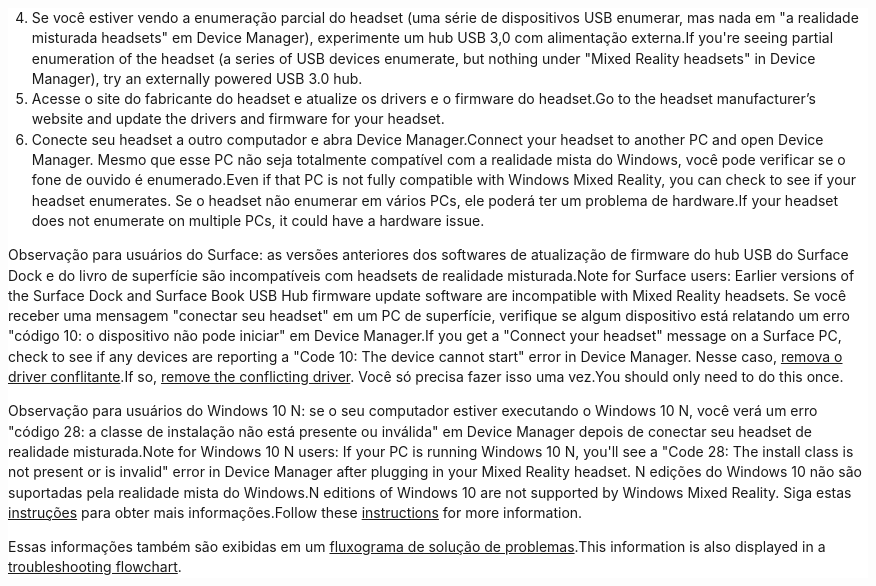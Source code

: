4. <span data-ttu-id="fabe9-155">Se você estiver vendo a enumeração parcial do headset (uma série de dispositivos USB enumerar, mas nada em "a realidade misturada headsets" em Device Manager), experimente um hub USB 3,0 com alimentação externa.</span><span class="sxs-lookup"><span data-stu-id="fabe9-155">If you're seeing partial enumeration of the headset (a series of USB devices enumerate, but nothing under "Mixed Reality headsets" in Device Manager), try an externally powered USB 3.0 hub.</span></span>
5. <span data-ttu-id="fabe9-156">Acesse o site do fabricante do headset e atualize os drivers e o firmware do headset.</span><span class="sxs-lookup"><span data-stu-id="fabe9-156">Go to the headset manufacturer’s website and update the drivers and firmware for your headset.</span></span>
6. <span data-ttu-id="fabe9-157">Conecte seu headset a outro computador e abra Device Manager.</span><span class="sxs-lookup"><span data-stu-id="fabe9-157">Connect your headset to another PC and open Device Manager.</span></span> <span data-ttu-id="fabe9-158">Mesmo que esse PC não seja totalmente compatível com a realidade mista do Windows, você pode verificar se o fone de ouvido é enumerado.</span><span class="sxs-lookup"><span data-stu-id="fabe9-158">Even if that PC is not fully compatible with Windows Mixed Reality, you can check to see if your headset enumerates.</span></span> <span data-ttu-id="fabe9-159">Se o headset não enumerar em vários PCs, ele poderá ter um problema de hardware.</span><span class="sxs-lookup"><span data-stu-id="fabe9-159">If your headset does not enumerate on multiple PCs, it could have a hardware issue.</span></span>

<span data-ttu-id="fabe9-160">Observação para usuários do Surface: as versões anteriores dos softwares de atualização de firmware do hub USB do Surface Dock e do livro de superfície são incompatíveis com headsets de realidade misturada.</span><span class="sxs-lookup"><span data-stu-id="fabe9-160">Note for Surface users: Earlier versions of the Surface Dock and Surface Book USB Hub firmware update software are incompatible with Mixed Reality headsets.</span></span> <span data-ttu-id="fabe9-161">Se você receber uma mensagem "conectar seu headset" em um PC de superfície, verifique se algum dispositivo está relatando um erro "código 10: o dispositivo não pode iniciar" em Device Manager.</span><span class="sxs-lookup"><span data-stu-id="fabe9-161">If you get a "Connect your headset" message on a Surface PC, check to see if any devices are reporting a "Code 10: The device cannot start" error in Device Manager.</span></span> <span data-ttu-id="fabe9-162">Nesse caso, [remova o driver conflitante](https://support.microsoft.com/en-us/help/4032123/kinect-sensor-is-not-recognized-on-a-surface-book).</span><span class="sxs-lookup"><span data-stu-id="fabe9-162">If so, [remove the conflicting driver](https://support.microsoft.com/en-us/help/4032123/kinect-sensor-is-not-recognized-on-a-surface-book).</span></span> <span data-ttu-id="fabe9-163">Você só precisa fazer isso uma vez.</span><span class="sxs-lookup"><span data-stu-id="fabe9-163">You should only need to do this once.</span></span>

<span data-ttu-id="fabe9-164">Observação para usuários do Windows 10 N: se o seu computador estiver executando o Windows 10 N, você verá um erro "código 28: a classe de instalação não está presente ou inválida" em Device Manager depois de conectar seu headset de realidade misturada.</span><span class="sxs-lookup"><span data-stu-id="fabe9-164">Note for Windows 10 N users: If your PC is running Windows 10 N, you'll see a "Code 28: The install class is not present or is invalid" error in Device Manager after plugging in your Mixed Reality headset.</span></span> <span data-ttu-id="fabe9-165">N edições do Windows 10 não são suportadas pela realidade mista do Windows.</span><span class="sxs-lookup"><span data-stu-id="fabe9-165">N editions of Windows 10 are not supported by Windows Mixed Reality.</span></span> <span data-ttu-id="fabe9-166">Siga estas [instruções](headset-display.md#im-getting-a-the-install-class-is-not-present-or-is-invalid-error-in-device-manager) para obter mais informações.</span><span class="sxs-lookup"><span data-stu-id="fabe9-166">Follow these [instructions](headset-display.md#im-getting-a-the-install-class-is-not-present-or-is-invalid-error-in-device-manager) for more information.</span></span>

<span data-ttu-id="fabe9-167">Essas informações também são exibidas em um [fluxograma de solução de problemas](headset-connectivity-flowchart.md).</span><span class="sxs-lookup"><span data-stu-id="fabe9-167">This information is also displayed in a [troubleshooting flowchart](headset-connectivity-flowchart.md).</span></span>
